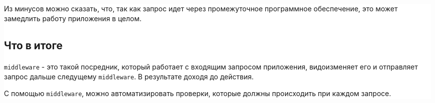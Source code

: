 Из минусов можно сказать, что, так как запрос идет через промежуточное программное обеспечение, это может замедлить работу приложения в целом.

## Что в итоге

`middleware` - это такой посредник, который работает с входящим запросом приложения, видоизменяет его и отправляет запрос дальше следущему `middleware`. В результате доходя до действия.

С помощью `middleware`, можно автоматизировать проверки, которые должны происходить при каждом запросе.
